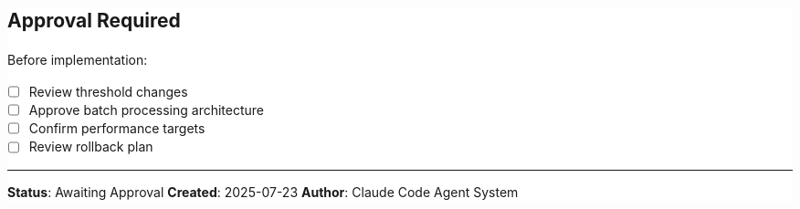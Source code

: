 ## Approval Required

Before implementation:
- [ ] Review threshold changes
- [ ] Approve batch processing architecture
- [ ] Confirm performance targets
- [ ] Review rollback plan

---

**Status**: Awaiting Approval
**Created**: 2025-07-23
**Author**: Claude Code Agent System
